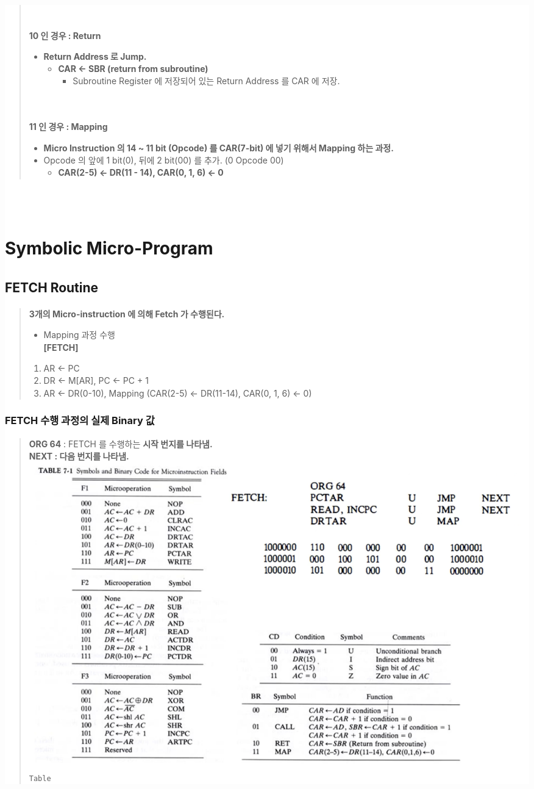 >
> <br><br>
> **10 인 경우 : Return**
> - **Return Address 로 Jump.**
> 	- **CAR <- SBR (return from subroutine)**
> 		- Subroutine Register 에 저장되어 있는 Return Address 를 CAR 에 저장.
>
> <br><br>
> **11 인 경우 : Mapping**
> - **Micro Instruction 의 14 ~ 11 bit (Opcode) 를 CAR(7-bit) 에 넣기 위해서 Mapping 하는 과정.**
> - Opcode 의 앞에 1 bit(0), 뒤에 2 bit(00) 를 추가. (0 Opcode 00)
> 	- **CAR(2-5) <- DR(11 - 14), CAR(0, 1, 6) <- 0**

<br><br>

# Symbolic Micro-Program
## FETCH Routine
> **3개의 Micro-instruction 에 의해 Fetch 가 수행된다.**
> - Mapping 과정 수행<br>
> **\[FETCH]**
> 1. AR <- PC
> 2. DR <- M\[AR], PC <- PC + 1
> 3. AR <- DR(0-10), Mapping (CAR(2-5) <- DR(11-14), CAR(0, 1, 6) <- 0)


### FETCH 수행 과정의 실제 Binary 값
> **ORG 64** : FETCH 를 수행하는 **시작 번지를 나타냄.**<br>
> **NEXT : 다음 번지를 나타냄.**<br>
> ![path](/assets/images/INU/ComputerArchitecture/microProgramEx8.png)<br>
> `Table`
